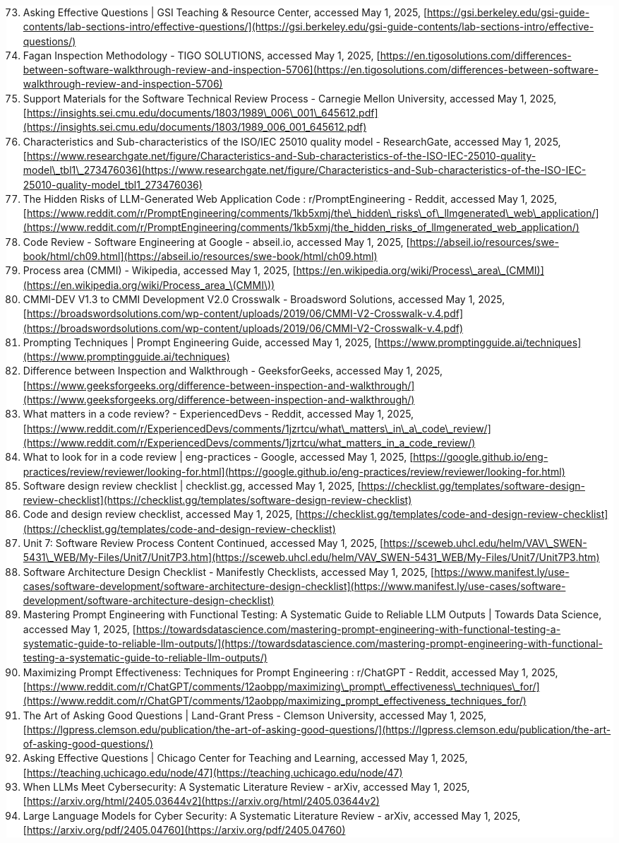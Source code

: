 73. Asking Effective Questions | GSI Teaching & Resource Center, accessed May 1, 2025, [https://gsi.berkeley.edu/gsi-guide-contents/lab-sections-intro/effective-questions/](https://gsi.berkeley.edu/gsi-guide-contents/lab-sections-intro/effective-questions/)  
74. Fagan Inspection Methodology \- TIGO SOLUTIONS, accessed May 1, 2025, [https://en.tigosolutions.com/differences-between-software-walkthrough-review-and-inspection-5706](https://en.tigosolutions.com/differences-between-software-walkthrough-review-and-inspection-5706)  
75. Support Materials for the Software Technical Review Process \- Carnegie Mellon University, accessed May 1, 2025, [https://insights.sei.cmu.edu/documents/1803/1989\_006\_001\_645612.pdf](https://insights.sei.cmu.edu/documents/1803/1989_006_001_645612.pdf)  
76. Characteristics and Sub-characteristics of the ISO/IEC 25010 quality model \- ResearchGate, accessed May 1, 2025, [https://www.researchgate.net/figure/Characteristics-and-Sub-characteristics-of-the-ISO-IEC-25010-quality-model\_tbl1\_273476036](https://www.researchgate.net/figure/Characteristics-and-Sub-characteristics-of-the-ISO-IEC-25010-quality-model_tbl1_273476036)  
77. The Hidden Risks of LLM-Generated Web Application Code : r/PromptEngineering \- Reddit, accessed May 1, 2025, [https://www.reddit.com/r/PromptEngineering/comments/1kb5xmj/the\_hidden\_risks\_of\_llmgenerated\_web\_application/](https://www.reddit.com/r/PromptEngineering/comments/1kb5xmj/the_hidden_risks_of_llmgenerated_web_application/)  
78. Code Review \- Software Engineering at Google \- abseil.io, accessed May 1, 2025, [https://abseil.io/resources/swe-book/html/ch09.html](https://abseil.io/resources/swe-book/html/ch09.html)  
79. Process area (CMMI) \- Wikipedia, accessed May 1, 2025, [https://en.wikipedia.org/wiki/Process\_area\_(CMMI)](https://en.wikipedia.org/wiki/Process_area_\(CMMI\))  
80. CMMI-DEV V1.3 to CMMI Development V2.0 Crosswalk \- Broadsword Solutions, accessed May 1, 2025, [https://broadswordsolutions.com/wp-content/uploads/2019/06/CMMI-V2-Crosswalk-v.4.pdf](https://broadswordsolutions.com/wp-content/uploads/2019/06/CMMI-V2-Crosswalk-v.4.pdf)  
81. Prompting Techniques | Prompt Engineering Guide, accessed May 1, 2025, [https://www.promptingguide.ai/techniques](https://www.promptingguide.ai/techniques)  
82. Difference between Inspection and Walkthrough \- GeeksforGeeks, accessed May 1, 2025, [https://www.geeksforgeeks.org/difference-between-inspection-and-walkthrough/](https://www.geeksforgeeks.org/difference-between-inspection-and-walkthrough/)  
83. What matters in a code review? \- ExperiencedDevs \- Reddit, accessed May 1, 2025, [https://www.reddit.com/r/ExperiencedDevs/comments/1jzrtcu/what\_matters\_in\_a\_code\_review/](https://www.reddit.com/r/ExperiencedDevs/comments/1jzrtcu/what_matters_in_a_code_review/)  
84. What to look for in a code review | eng-practices \- Google, accessed May 1, 2025, [https://google.github.io/eng-practices/review/reviewer/looking-for.html](https://google.github.io/eng-practices/review/reviewer/looking-for.html)  
85. Software design review checklist | checklist.gg, accessed May 1, 2025, [https://checklist.gg/templates/software-design-review-checklist](https://checklist.gg/templates/software-design-review-checklist)  
86. Code and design review checklist, accessed May 1, 2025, [https://checklist.gg/templates/code-and-design-review-checklist](https://checklist.gg/templates/code-and-design-review-checklist)  
87. Unit 7: Software Review Process Content Continued, accessed May 1, 2025, [https://sceweb.uhcl.edu/helm/VAV\_SWEN-5431\_WEB/My-Files/Unit7/Unit7P3.htm](https://sceweb.uhcl.edu/helm/VAV_SWEN-5431_WEB/My-Files/Unit7/Unit7P3.htm)  
88. Software Architecture Design Checklist \- Manifestly Checklists, accessed May 1, 2025, [https://www.manifest.ly/use-cases/software-development/software-architecture-design-checklist](https://www.manifest.ly/use-cases/software-development/software-architecture-design-checklist)  
89. Mastering Prompt Engineering with Functional Testing: A Systematic Guide to Reliable LLM Outputs | Towards Data Science, accessed May 1, 2025, [https://towardsdatascience.com/mastering-prompt-engineering-with-functional-testing-a-systematic-guide-to-reliable-llm-outputs/](https://towardsdatascience.com/mastering-prompt-engineering-with-functional-testing-a-systematic-guide-to-reliable-llm-outputs/)  
90. Maximizing Prompt Effectiveness: Techniques for Prompt Engineering : r/ChatGPT \- Reddit, accessed May 1, 2025, [https://www.reddit.com/r/ChatGPT/comments/12aobpp/maximizing\_prompt\_effectiveness\_techniques\_for/](https://www.reddit.com/r/ChatGPT/comments/12aobpp/maximizing_prompt_effectiveness_techniques_for/)  
91. The Art of Asking Good Questions | Land-Grant Press \- Clemson University, accessed May 1, 2025, [https://lgpress.clemson.edu/publication/the-art-of-asking-good-questions/](https://lgpress.clemson.edu/publication/the-art-of-asking-good-questions/)  
92. Asking Effective Questions | Chicago Center for Teaching and Learning, accessed May 1, 2025, [https://teaching.uchicago.edu/node/47](https://teaching.uchicago.edu/node/47)  
93. When LLMs Meet Cybersecurity: A Systematic Literature Review \- arXiv, accessed May 1, 2025, [https://arxiv.org/html/2405.03644v2](https://arxiv.org/html/2405.03644v2)  
94. Large Language Models for Cyber Security: A Systematic Literature Review \- arXiv, accessed May 1, 2025, [https://arxiv.org/pdf/2405.04760](https://arxiv.org/pdf/2405.04760)  